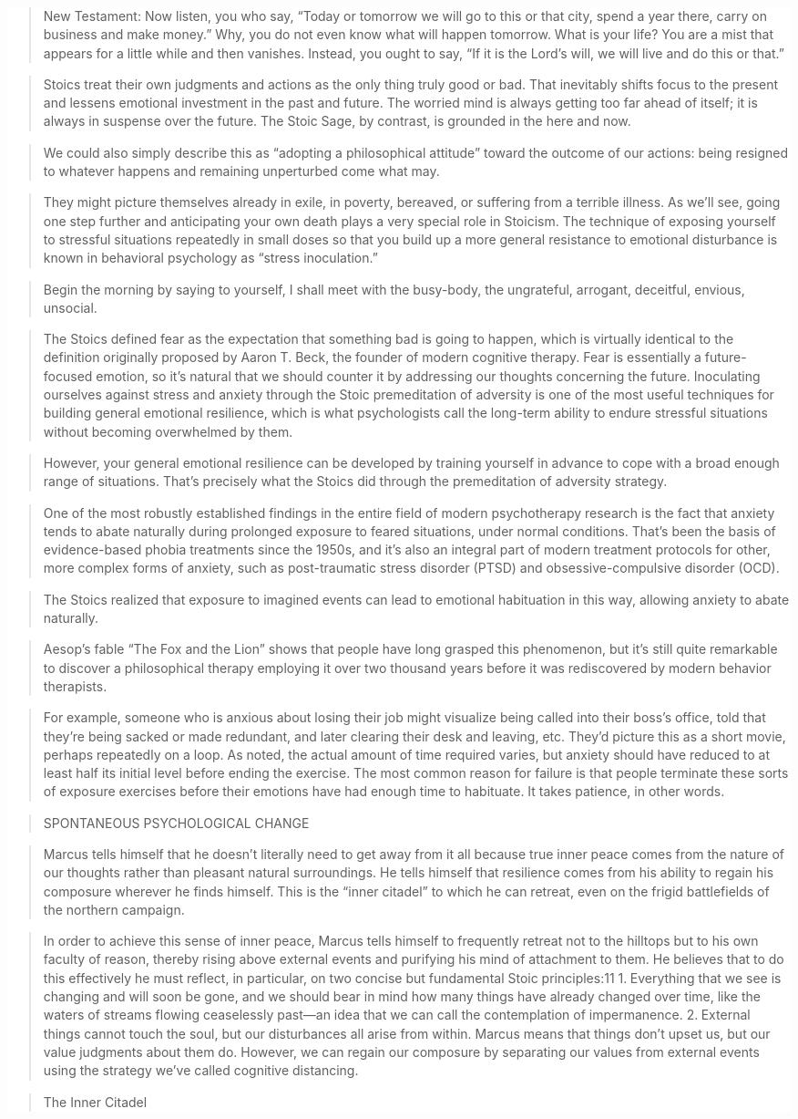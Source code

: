<blockquote name='note_155'>New Testament: Now listen, you who say, “Today or tomorrow we will go to this or that city, spend a year there, carry on business and make money.” Why, you do not even know what will happen tomorrow. What is your life? You are a mist that appears for a little while and then vanishes. Instead, you ought to say, “If it is the Lord’s will, we will live and do this or that.”</blockquote>
<blockquote name='note_156'>Stoics treat their own judgments and actions as the only thing truly good or bad. That inevitably shifts focus to the present and lessens emotional investment in the past and future. The worried mind is always getting too far ahead of itself; it is always in suspense over the future. The Stoic Sage, by contrast, is grounded in the here and now.</blockquote>
<blockquote name='note_157'>We could also simply describe this as “adopting a philosophical attitude” toward the outcome of our actions: being resigned to whatever happens and remaining unperturbed come what may.</blockquote>
<blockquote name='note_158'>They might picture themselves already in exile, in poverty, bereaved, or suffering from a terrible illness. As we’ll see, going one step further and anticipating your own death plays a very special role in Stoicism. The technique of exposing yourself to stressful situations repeatedly in small doses so that you build up a more general resistance to emotional disturbance is known in behavioral psychology as “stress inoculation.”</blockquote>
<blockquote name='note_159'>Begin the morning by saying to yourself, I shall meet with the busy-body, the ungrateful, arrogant, deceitful, envious, unsocial.</blockquote>
<blockquote name='note_160'>The Stoics defined fear as the expectation that something bad is going to happen, which is virtually identical to the definition originally proposed by Aaron T. Beck, the founder of modern cognitive therapy. Fear is essentially a future-focused emotion, so it’s natural that we should counter it by addressing our thoughts concerning the future. Inoculating ourselves against stress and anxiety through the Stoic premeditation of adversity is one of the most useful techniques for building general emotional resilience, which is what psychologists call the long-term ability to endure stressful situations without becoming overwhelmed by them.</blockquote>
<blockquote name='note_161'>However, your general emotional resilience can be developed by training yourself in advance to cope with a broad enough range of situations. That’s precisely what the Stoics did through the premeditation of adversity strategy.</blockquote>
<blockquote name='note_162'>One of the most robustly established findings in the entire field of modern psychotherapy research is the fact that anxiety tends to abate naturally during prolonged exposure to feared situations, under normal conditions. That’s been the basis of evidence-based phobia treatments since the 1950s, and it’s also an integral part of modern treatment protocols for other, more complex forms of anxiety, such as post-traumatic stress disorder (PTSD) and obsessive-compulsive disorder (OCD).</blockquote>
<blockquote name='note_163'>The Stoics realized that exposure to imagined events can lead to emotional habituation in this way, allowing anxiety to abate naturally.</blockquote>
<blockquote name='note_164'>Aesop’s fable “The Fox and the Lion” shows that people have long grasped this phenomenon, but it’s still quite remarkable to discover a philosophical therapy employing it over two thousand years before it was rediscovered by modern behavior therapists.</blockquote>
<blockquote name='note_165'>For example, someone who is anxious about losing their job might visualize being called into their boss’s office, told that they’re being sacked or made redundant, and later clearing their desk and leaving, etc. They’d picture this as a short movie, perhaps repeatedly on a loop. As noted, the actual amount of time required varies, but anxiety should have reduced to at least half its initial level before ending the exercise. The most common reason for failure is that people terminate these sorts of exposure exercises before their emotions have had enough time to habituate. It takes patience, in other words.</blockquote>
<blockquote name='note_166'>SPONTANEOUS PSYCHOLOGICAL CHANGE</blockquote>
<blockquote name='note_167'>Marcus tells himself that he doesn’t literally need to get away from it all because true inner peace comes from the nature of our thoughts rather than pleasant natural surroundings. He tells himself that resilience comes from his ability to regain his composure wherever he finds himself. This is the “inner citadel” to which he can retreat, even on the frigid battlefields of the northern campaign.</blockquote>
<blockquote name='note_168'>In order to achieve this sense of inner peace, Marcus tells himself to frequently retreat not to the hilltops but to his own faculty of reason, thereby rising above external events and purifying his mind of attachment to them. He believes that to do this effectively he must reflect, in particular, on two concise but fundamental Stoic principles:11 1. Everything that we see is changing and will soon be gone, and we should bear in mind how many things have already changed over time, like the waters of streams flowing ceaselessly past—an idea that we can call the contemplation of impermanence. 2. External things cannot touch the soul, but our disturbances all arise from within. Marcus means that things don’t upset us, but our value judgments about them do. However, we can regain our composure by separating our values from external events using the strategy we’ve called cognitive distancing.</blockquote>
<blockquote name='note_169'>The Inner Citadel</blockquote>